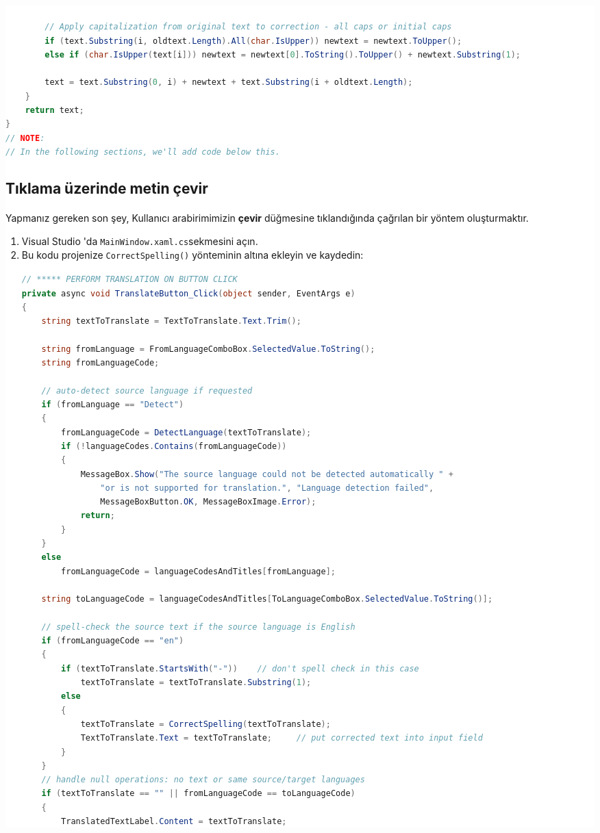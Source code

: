 ```csharp

        // Apply capitalization from original text to correction - all caps or initial caps
        if (text.Substring(i, oldtext.Length).All(char.IsUpper)) newtext = newtext.ToUpper();
        else if (char.IsUpper(text[i])) newtext = newtext[0].ToString().ToUpper() + newtext.Substring(1);

        text = text.Substring(0, i) + newtext + text.Substring(i + oldtext.Length);
    }
    return text;
}
// NOTE:
// In the following sections, we'll add code below this.
```

## <a name="translate-text-on-click"></a>Tıklama üzerinde metin çevir

Yapmanız gereken son şey, Kullanıcı arabirimimizin **çevir** düğmesine tıklandığında çağrılan bir yöntem oluşturmaktır.

1. Visual Studio 'da `MainWindow.xaml.cs`sekmesini açın.
1. Bu kodu projenize `CorrectSpelling()` yönteminin altına ekleyin ve kaydedin:  
   ```csharp
   // ***** PERFORM TRANSLATION ON BUTTON CLICK
   private async void TranslateButton_Click(object sender, EventArgs e)
   {
       string textToTranslate = TextToTranslate.Text.Trim();

       string fromLanguage = FromLanguageComboBox.SelectedValue.ToString();
       string fromLanguageCode;

       // auto-detect source language if requested
       if (fromLanguage == "Detect")
       {
           fromLanguageCode = DetectLanguage(textToTranslate);
           if (!languageCodes.Contains(fromLanguageCode))
           {
               MessageBox.Show("The source language could not be detected automatically " +
                   "or is not supported for translation.", "Language detection failed",
                   MessageBoxButton.OK, MessageBoxImage.Error);
               return;
           }
       }
       else
           fromLanguageCode = languageCodesAndTitles[fromLanguage];

       string toLanguageCode = languageCodesAndTitles[ToLanguageComboBox.SelectedValue.ToString()];

       // spell-check the source text if the source language is English
       if (fromLanguageCode == "en")
       {
           if (textToTranslate.StartsWith("-"))    // don't spell check in this case
               textToTranslate = textToTranslate.Substring(1);
           else
           {
               textToTranslate = CorrectSpelling(textToTranslate);
               TextToTranslate.Text = textToTranslate;     // put corrected text into input field
           }
       }
       // handle null operations: no text or same source/target languages
       if (textToTranslate == "" || fromLanguageCode == toLanguageCode)
       {
           TranslatedTextLabel.Content = textToTranslate;
   ```